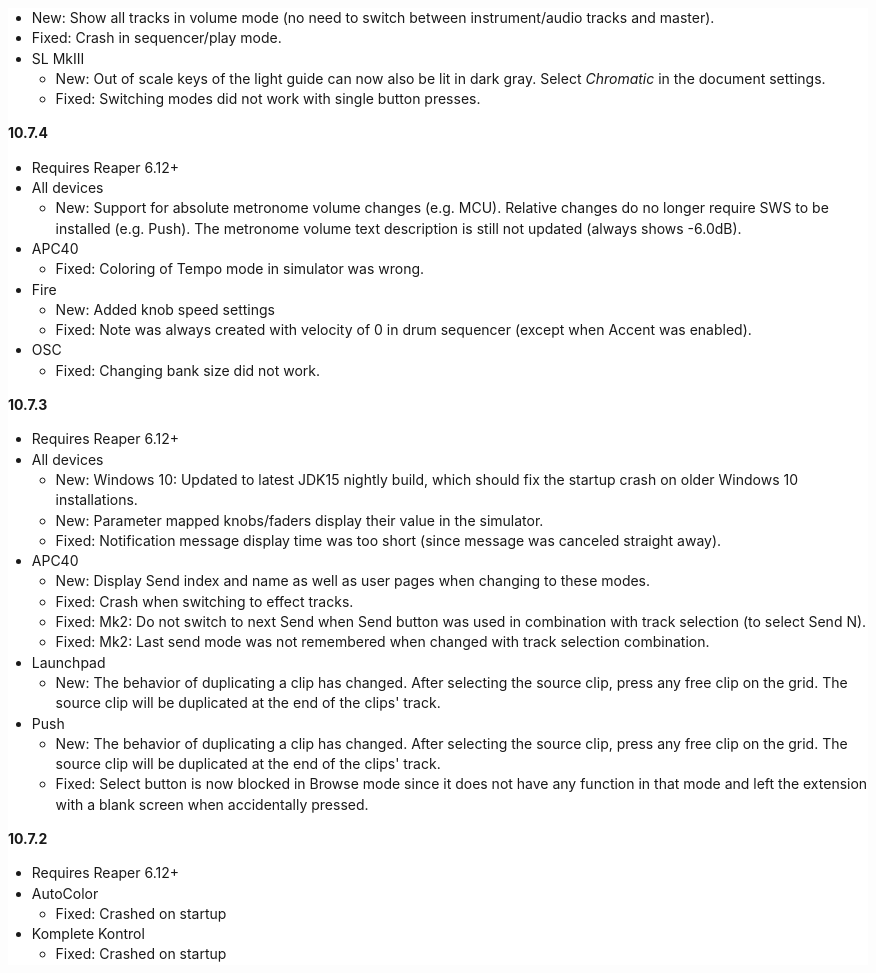   * New: Show all tracks in volume mode (no need to switch between instrument/audio tracks and master).
  * Fixed: Crash in sequencer/play mode.
* SL MkIII
  * New: Out of scale keys of the light guide can now also be lit in dark gray. Select *Chromatic* in the document settings.
  * Fixed: Switching modes did not work with single button presses.

**10.7.4**

* Requires Reaper 6.12+
* All devices
  * New: Support for absolute metronome volume changes (e.g. MCU). Relative changes do no longer require SWS to be installed (e.g. Push). The metronome volume text description is still not updated (always shows -6.0dB).
* APC40
  * Fixed: Coloring of Tempo mode in simulator was wrong.
* Fire
  * New: Added knob speed settings   
  * Fixed: Note was always created with velocity of 0 in drum sequencer (except when Accent was enabled).
* OSC
  * Fixed: Changing bank size did not work.

**10.7.3**

* Requires Reaper 6.12+
* All devices
  * New: Windows 10: Updated to latest JDK15 nightly build, which should fix the startup crash on older Windows 10 installations.
  * New: Parameter mapped knobs/faders display their value in the simulator.
  * Fixed: Notification message display time was too short (since message was canceled straight away).
* APC40
  * New: Display Send index and name as well as user pages when changing to these modes.
  * Fixed: Crash when switching to effect tracks.
  * Fixed: Mk2: Do not switch to next Send when Send button was used in combination with track selection (to select Send N).
  * Fixed: Mk2: Last send mode was not remembered when changed with track selection combination.
* Launchpad
  * New: The behavior of duplicating a clip has changed. After selecting the source clip, press any free clip on the grid. The source clip will be duplicated at the end of the clips' track.
* Push
  * New: The behavior of duplicating a clip has changed. After selecting the source clip, press any free clip on the grid. The source clip will be duplicated at the end of the clips' track.
  * Fixed: Select button is now blocked in Browse mode since it does not have any function in that mode and left the extension with a blank screen when accidentally pressed.

**10.7.2**

* Requires Reaper 6.12+
* AutoColor
  * Fixed: Crashed on startup
* Komplete Kontrol
  * Fixed: Crashed on startup
